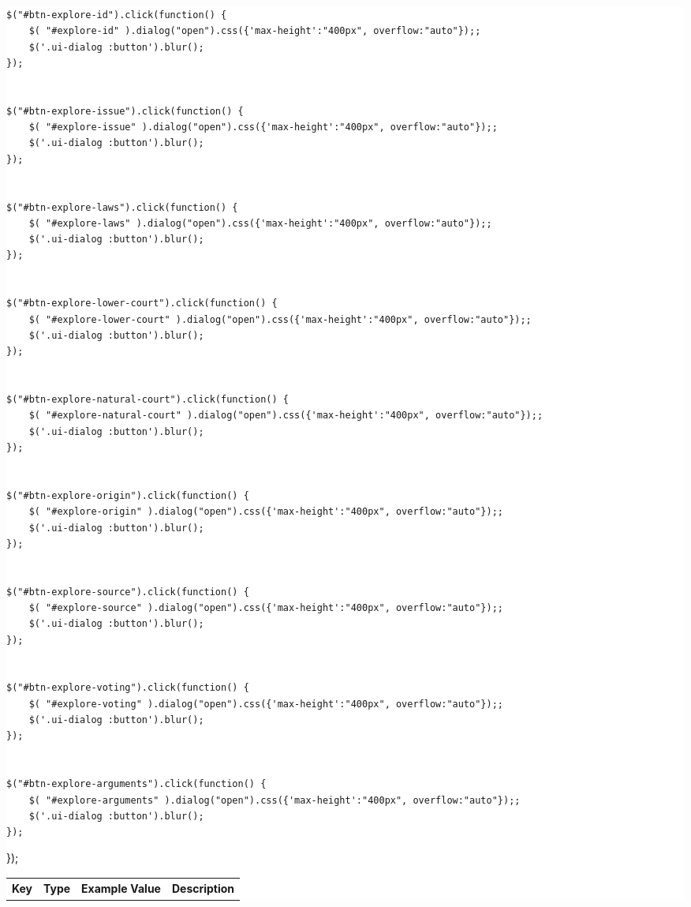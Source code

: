     
    $("#btn-explore-id").click(function() {
        $( "#explore-id" ).dialog("open").css({'max-height':"400px", overflow:"auto"});;
        $('.ui-dialog :button').blur();
    });
        
    
    $("#btn-explore-issue").click(function() {
        $( "#explore-issue" ).dialog("open").css({'max-height':"400px", overflow:"auto"});;
        $('.ui-dialog :button').blur();
    });
        
    
    $("#btn-explore-laws").click(function() {
        $( "#explore-laws" ).dialog("open").css({'max-height':"400px", overflow:"auto"});;
        $('.ui-dialog :button').blur();
    });
        
    
    $("#btn-explore-lower-court").click(function() {
        $( "#explore-lower-court" ).dialog("open").css({'max-height':"400px", overflow:"auto"});;
        $('.ui-dialog :button').blur();
    });
        
    
    $("#btn-explore-natural-court").click(function() {
        $( "#explore-natural-court" ).dialog("open").css({'max-height':"400px", overflow:"auto"});;
        $('.ui-dialog :button').blur();
    });
        
    
    $("#btn-explore-origin").click(function() {
        $( "#explore-origin" ).dialog("open").css({'max-height':"400px", overflow:"auto"});;
        $('.ui-dialog :button').blur();
    });
        
    
    $("#btn-explore-source").click(function() {
        $( "#explore-source" ).dialog("open").css({'max-height':"400px", overflow:"auto"});;
        $('.ui-dialog :button').blur();
    });
        
    
    $("#btn-explore-voting").click(function() {
        $( "#explore-voting" ).dialog("open").css({'max-height':"400px", overflow:"auto"});;
        $('.ui-dialog :button').blur();
    });
        
    
    $("#btn-explore-arguments").click(function() {
        $( "#explore-arguments" ).dialog("open").css({'max-height':"400px", overflow:"auto"});;
        $('.ui-dialog :button').blur();
    });
        
    
});
</script>

<div id='explore-citation' title='Dictionary (4 keys)'>
    <table class='table table-sm table-striped table-bordered' >
        <tr> <th>Key</th> <th>Type</th> <th>Example Value</th> <th>Description</th></tr>
        